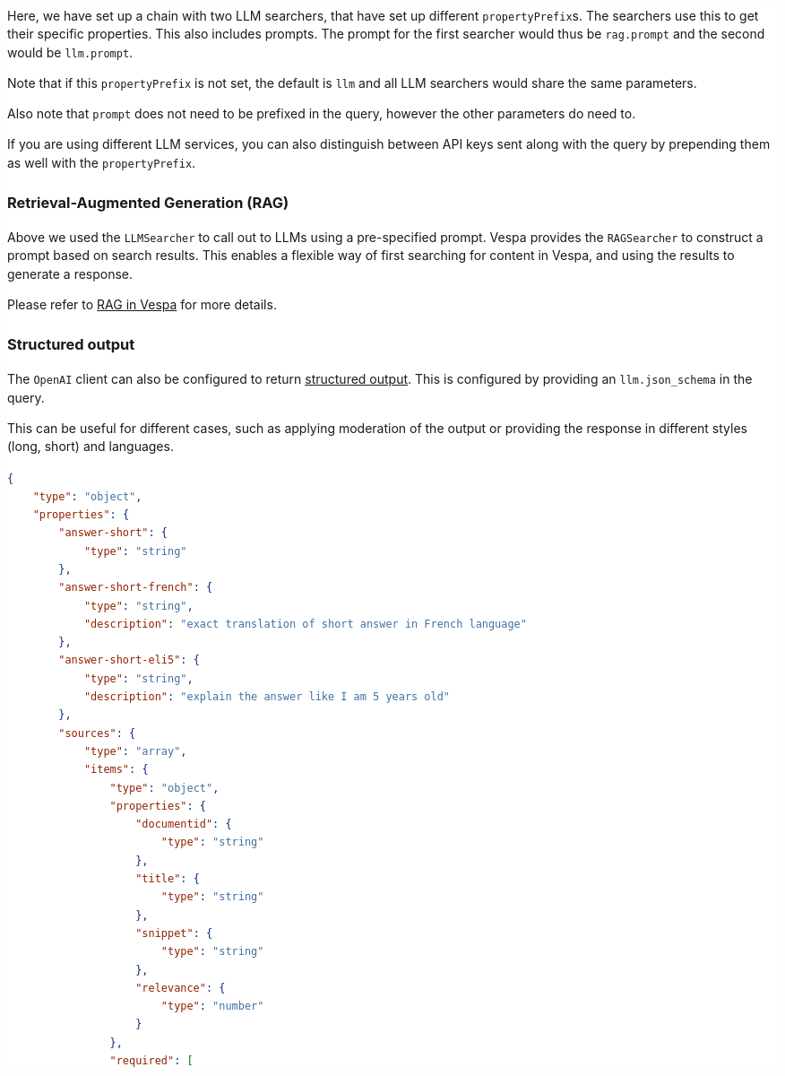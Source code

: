 Here, we have set up a chain with two LLM searchers, that have set up different
`propertyPrefix`s. The searchers use this to get their specific properties. This
also includes prompts. The prompt for the first searcher would thus be
`rag.prompt` and the second would be `llm.prompt`.

Note that if this `propertyPrefix` is not set, the default is `llm` and all LLM
searchers would share the same parameters.

Also note that `prompt` does not need to be prefixed in the query, however the
other parameters do need to.

If you are using different LLM services, you can also distinguish between API
keys sent along with the query by prepending them as well with the
`propertyPrefix`.

### Retrieval-Augmented Generation (RAG)

Above we used the `LLMSearcher` to call out to LLMs using a pre-specified
prompt. Vespa provides the `RAGSearcher` to construct a prompt based on search
results. This enables a flexible way of first searching for content in Vespa,
and using the results to generate a response.

Please refer to [RAG in Vespa](llms-rag.html) for more details.

### Structured output

The `OpenAI` client can also be configured to return [structured output](https://platform.openai.com/docs/guides/structured-outputs). This is configured by providing an `llm.json_schema` in the query.

This can be useful for different cases, such as applying moderation of the output or providing the response in different styles (long, short) and languages.

```json
{
    "type": "object",
    "properties": {
        "answer-short": {
            "type": "string"
        },
        "answer-short-french": {
            "type": "string",
            "description": "exact translation of short answer in French language"
        },
        "answer-short-eli5": {
            "type": "string",
            "description": "explain the answer like I am 5 years old"
        },
        "sources": {
            "type": "array",
            "items": {
                "type": "object",
                "properties": {
                    "documentid": {
                        "type": "string"
                    },
                    "title": {
                        "type": "string"
                    },
                    "snippet": {
                        "type": "string"
                    },
                    "relevance": {
                        "type": "number"
                    }
                },
                "required": [
```